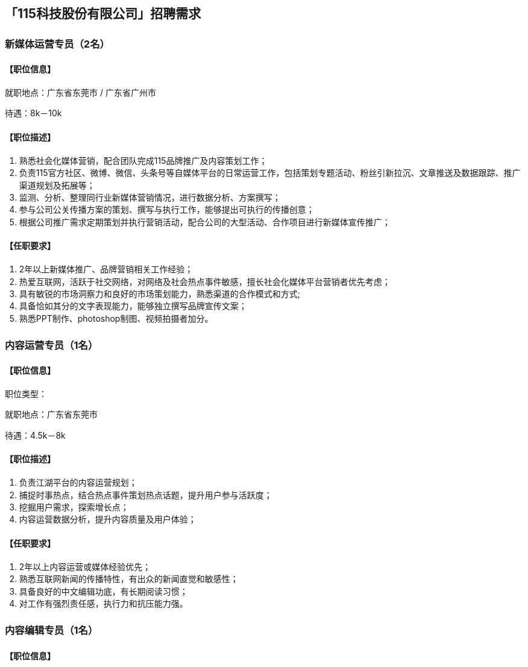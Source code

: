 ## 「115科技股份有限公司」招聘需求

### 新媒体运营专员（2名）

#### 【职位信息】

就职地点：广东省东莞市 / 广东省广州市

待遇：8k－10k

#### 【职位描述】

1. 熟悉社会化媒体营销，配合团队完成115品牌推广及内容策划工作；
2. 负责115官方社区、微博、微信、头条号等自媒体平台的日常运营工作，包括策划专题活动、粉丝引新拉沉、文章推送及数据跟踪、推广渠道规划及拓展等；
3. 监测、分析、整理同行业新媒体营销情况，进行数据分析、方案撰写；
4. 参与公司公关传播方案的策划、撰写与执行工作，能够提出可执行的传播创意；
5. 根据公司推广需求定期策划并执行营销活动，配合公司的大型活动、合作项目进行新媒体宣传推广；

#### 【任职要求】

1. 2年以上新媒体推广、品牌营销相关工作经验；
2. 热爱互联网，活跃于社交网络，对网络及社会热点事件敏感，擅长社会化媒体平台营销者优先考虑；
3. 具有敏锐的市场洞察力和良好的市场策划能力，熟悉渠道的合作模式和方式;
4. 具备恰如其分的文字表现能力，能够独立撰写品牌宣传文案；
5. 熟悉PPT制作、photoshop制图、视频拍摄者加分。

### 内容运营专员（1名）

#### 【职位信息】

职位类型：

就职地点：广东省东莞市

待遇：4.5k－8k

#### 【职位描述】

1. 负责江湖平台的内容运营规划；
2. 捕捉时事热点，结合热点事件策划热点话题，提升用户参与活跃度；
3. 挖掘用户需求，探索增长点；
4. 内容运营数据分析，提升内容质量及用户体验；

#### 【任职要求】

1. 2年以上内容运营或媒体经验优先；
2. 熟悉互联网新闻的传播特性，有出众的新闻直觉和敏感性；
3. 具备良好的中文编辑功底，有长期阅读习惯；
4. 对工作有强烈责任感，执行力和抗压能力强。

### 内容编辑专员（1名）

#### 【职位信息】

